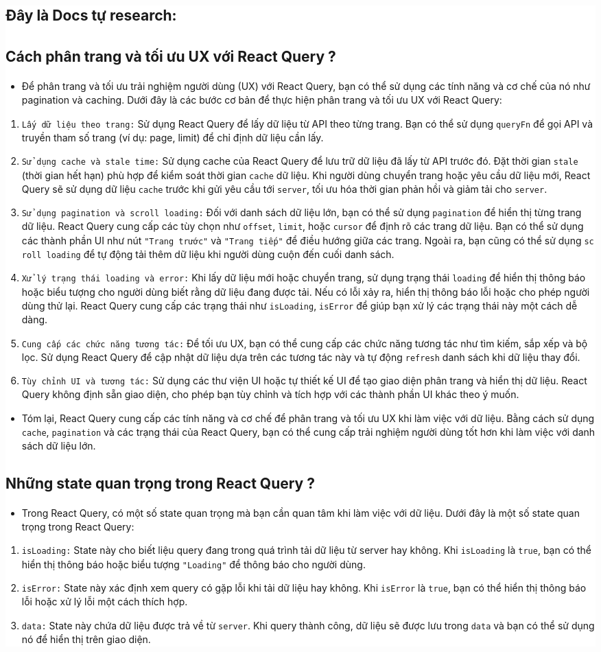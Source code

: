 ## Đây là Docs tự research:

## Cách phân trang và tối ưu UX với React Query ?

- Để phân trang và tối ưu trải nghiệm người dùng (UX) với React Query, bạn có thể sử dụng các tính năng và cơ chế của nó như pagination và caching. Dưới đây là các bước cơ bản để thực hiện phân trang và tối ưu UX với React Query:

1. `Lấy dữ liệu theo trang:` Sử dụng React Query để lấy dữ liệu từ API theo từng trang. Bạn có thể sử dụng `queryFn` để gọi API và truyền tham số trang (ví dụ: page, limit) để chỉ định dữ liệu cần lấy.

2. `Sử dụng cache và stale time:` Sử dụng cache của React Query để lưu trữ dữ liệu đã lấy từ API trước đó. Đặt thời gian `stale` (thời gian hết hạn) phù hợp để kiểm soát thời gian `cache` dữ liệu. Khi người dùng chuyển trang hoặc yêu cầu dữ liệu mới, React Query sẽ sử dụng dữ liệu `cache` trước khi gửi yêu cầu tới `server`, tối ưu hóa thời gian phản hồi và giảm tải cho `server`.

3. `Sử dụng pagination và scroll loading:` Đối với danh sách dữ liệu lớn, bạn có thể sử dụng `pagination` để hiển thị từng trang dữ liệu. React Query cung cấp các tùy chọn như `offset`, `limit`, hoặc `cursor` để định rõ các trang dữ liệu. Bạn có thể sử dụng các thành phần UI như nút `"Trang trước"` và `"Trang tiếp"` để điều hướng giữa các trang. Ngoài ra, bạn cũng có thể sử dụng `scroll loading` để tự động tải thêm dữ liệu khi người dùng cuộn đến cuối danh sách.

4. `Xử lý trạng thái loading và error:` Khi lấy dữ liệu mới hoặc chuyển trang, sử dụng trạng thái `loading` để hiển thị thông báo hoặc biểu tượng cho người dùng biết rằng dữ liệu đang được tải. Nếu có lỗi xảy ra, hiển thị thông báo lỗi hoặc cho phép người dùng thử lại. React Query cung cấp các trạng thái như `isLoading`, `isError` để giúp bạn xử lý các trạng thái này một cách dễ dàng.

5. `Cung cấp các chức năng tương tác:` Để tối ưu UX, bạn có thể cung cấp các chức năng tương tác như tìm kiếm, sắp xếp và bộ lọc. Sử dụng React Query để cập nhật dữ liệu dựa trên các tương tác này và tự động `refresh` danh sách khi dữ liệu thay đổi.

6. `Tùy chỉnh UI và tương tác:` Sử dụng các thư viện UI hoặc tự thiết kế UI để tạo giao diện phân trang và hiển thị dữ liệu. React Query không định sẵn giao diện, cho phép bạn tùy chỉnh và tích hợp với các thành phần UI khác theo ý muốn.

- Tóm lại, React Query cung cấp các tính năng và cơ chế để phân trang và tối ưu UX khi làm việc với dữ liệu. Bằng cách sử dụng `cache`, `pagination` và các trạng thái của React Query, bạn có thể cung cấp trải nghiệm người dùng tốt hơn khi làm việc với danh sách dữ liệu lớn.

## Những state quan trọng trong React Query ?

- Trong React Query, có một số state quan trọng mà bạn cần quan tâm khi làm việc với dữ liệu. Dưới đây là một số state quan trọng trong React Query:

1. `isLoading:` State này cho biết liệu query đang trong quá trình tải dữ liệu từ server hay không. Khi `isLoading` là `true`, bạn có thể hiển thị thông báo hoặc biểu tượng `"Loading"` để thông báo cho người dùng.

2. `isError:` State này xác định xem query có gặp lỗi khi tải dữ liệu hay không. Khi `isError` là `true`, bạn có thể hiển thị thông báo lỗi hoặc xử lý lỗi một cách thích hợp.

3. `data:` State này chứa dữ liệu được trả về từ `server`. Khi query thành công, dữ liệu sẽ được lưu trong `data` và bạn có thể sử dụng nó để hiển thị trên giao diện.
